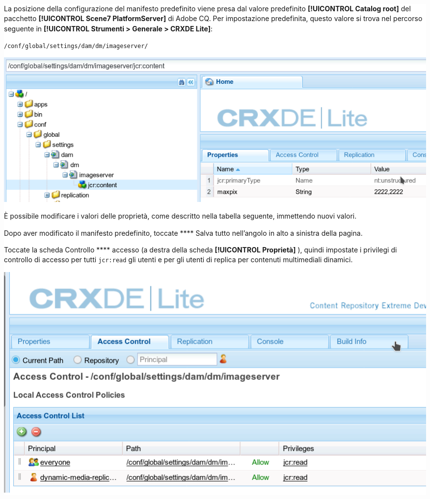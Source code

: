 La posizione della configurazione del manifesto predefinito viene presa dal valore predefinito **[!UICONTROL Catalog root]** del pacchetto **[!UICONTROL Scene7 PlatformServer]** di Adobe CQ. Per impostazione predefinita, questo valore si trova nel percorso seguente in **[!UICONTROL Strumenti > Generale > CRXDE Lite]**:

`/conf/global/settings/dam/dm/imageserver/`

![configimageservercrxdelite](assets/configimageservercrxdelite.png)

È possibile modificare i valori delle proprietà, come descritto nella tabella seguente, immettendo nuovi valori.

Dopo aver modificato il manifesto predefinito, toccate **** Salva tutto nell’angolo in alto a sinistra della pagina.

Toccate la scheda Controllo **** accesso (a destra della scheda **[!UICONTROL Proprietà]** ), quindi impostate i privilegi di controllo di accesso per tutti `jcr:read` gli utenti e per gli utenti di replica per contenuti multimediali dinamici.

![configimageservercrxdeliteaccesscontroltab](assets/configimageservercrxdeliteaccesscontroltab.png)

